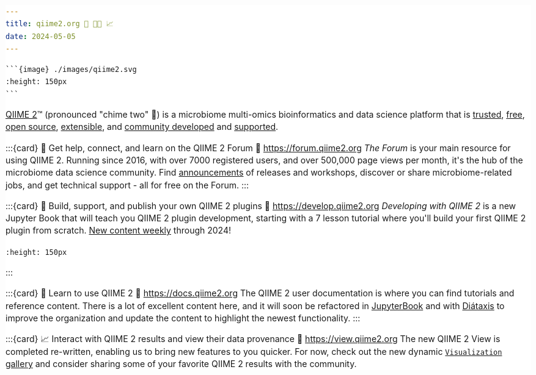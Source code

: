 ```yaml
---
title: qiime2.org 🔬 🧑‍💻 📈
date: 2024-05-05
---
```


````{sidebar}
```{image} ./images/qiime2.svg
:height: 150px
```
````

[QIIME 2](https://doi.org/10.1038/s41587-019-0209-9)™ (pronounced "chime two" 🔔) is a microbiome multi-omics bioinformatics and data science platform that is [trusted](https://scholar.google.com/scholar?hl=en&as_sdt=805&sciodt=0,3&cites=6935821321202015575,17795719731389093288,9078996940723452772,6129633569390757233,261340794755367594&scipsc=&q=&scisbd=1_), [free](https://github.com/qiime2/qiime2/blob/dev/LICENSE), [open source](https://github.com/qiime2), [extensible](https://develop.qiime2.org), and [community developed](https://github.com/orgs/qiime2/people) and [supported](https://forum.qiime2.org/g/q2-mods).

:::{card} 🙋 Get help, connect, and learn on the QIIME 2 Forum
:link: https://forum.qiime2.org
*The Forum* is your main resource for using QIIME 2.
Running since 2016, with over 7000 registered users, and over 500,000 page views per month, it's the hub of the microbiome data science community.
Find [announcements](https://forum.qiime2.org/c/announcements/8) of releases and workshops, discover or share microbiome-related jobs, and get technical support - all for free on the Forum.
:::

:::{card} 🔌 Build, support, and publish your own QIIME 2 plugins
:link: https://develop.qiime2.org
*Developing with QIIME 2* is a new Jupyter Book that will teach you QIIME 2 plugin development, starting with a 7 lesson tutorial where you'll build your first QIIME 2 plugin from scratch.
[New content weekly](https://github.com/caporaso-lab/developing-with-qiime2/commits/main/) through 2024!

```{image} ./images/dwq2-light.png
:height: 150px
```
:::

:::{card} 🧐 Learn to use QIIME 2
:link: https://docs.qiime2.org
The QIIME 2 user documentation is where you can find tutorials and reference content.
There is a lot of excellent content here, and it will soon be refactored in [JupyterBook](https://jupyterbook.org/en/stable/intro.html) and with [Diátaxis](https://diataxis.fr/) to improve the organization and update the content to highlight the newest functionality.
:::

:::{card} 📈 Interact with QIIME 2 results and view their data provenance
:link: https://view.qiime2.org
The new QIIME 2 View is completed re-written, enabling us to bring new features to you quicker.
For now, check out the new dynamic [`Visualization` gallery](https://view.qiime2.org) and consider sharing some of your favorite QIIME 2 results with the community.
